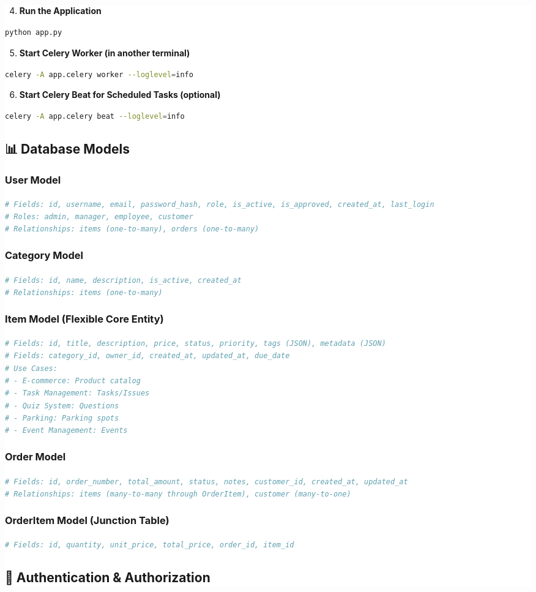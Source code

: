 4. **Run the Application**
```bash
python app.py
```

5. **Start Celery Worker (in another terminal)**
```bash
celery -A app.celery worker --loglevel=info
```

6. **Start Celery Beat for Scheduled Tasks (optional)**
```bash
celery -A app.celery beat --loglevel=info
```

## 📊 Database Models

### User Model
```python
# Fields: id, username, email, password_hash, role, is_active, is_approved, created_at, last_login
# Roles: admin, manager, employee, customer
# Relationships: items (one-to-many), orders (one-to-many)
```

### Category Model
```python
# Fields: id, name, description, is_active, created_at
# Relationships: items (one-to-many)
```

### Item Model (Flexible Core Entity)
```python
# Fields: id, title, description, price, status, priority, tags (JSON), metadata (JSON)
# Fields: category_id, owner_id, created_at, updated_at, due_date
# Use Cases:
# - E-commerce: Product catalog
# - Task Management: Tasks/Issues
# - Quiz System: Questions
# - Parking: Parking spots
# - Event Management: Events
```

### Order Model
```python
# Fields: id, order_number, total_amount, status, notes, customer_id, created_at, updated_at
# Relationships: items (many-to-many through OrderItem), customer (many-to-one)
```

### OrderItem Model (Junction Table)
```python
# Fields: id, quantity, unit_price, total_price, order_id, item_id
```

## 🔐 Authentication & Authorization
